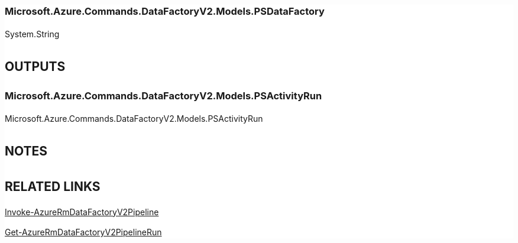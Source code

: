 ### Microsoft.Azure.Commands.DataFactoryV2.Models.PSDataFactory
System.String

## OUTPUTS

### Microsoft.Azure.Commands.DataFactoryV2.Models.PSActivityRun
Microsoft.Azure.Commands.DataFactoryV2.Models.PSActivityRun

## NOTES

## RELATED LINKS

[Invoke-AzureRmDataFactoryV2Pipeline]()

[Get-AzureRmDataFactoryV2PipelineRun]()


